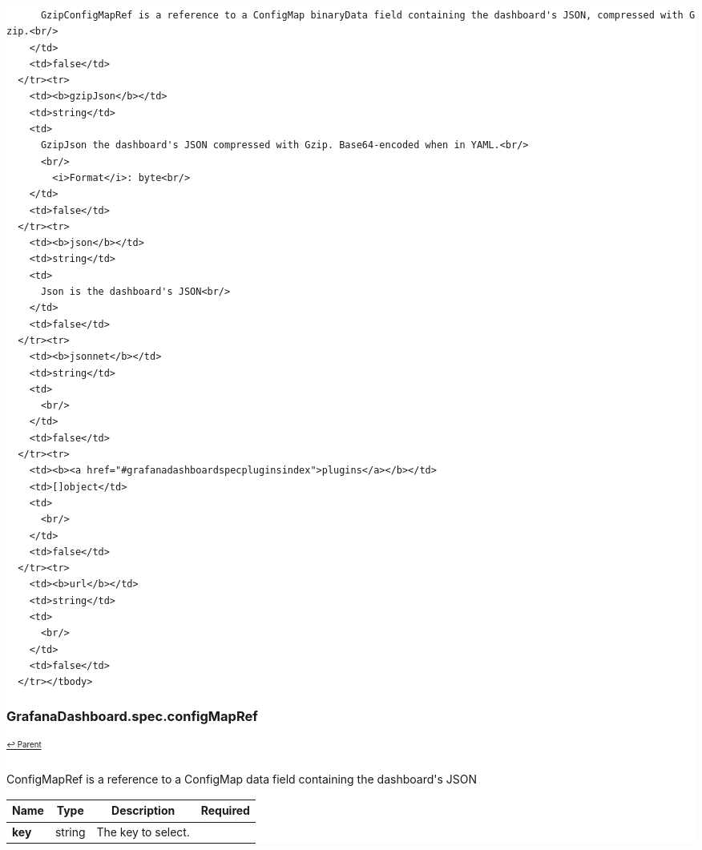           GzipConfigMapRef is a reference to a ConfigMap binaryData field containing the dashboard's JSON, compressed with Gzip.<br/>
        </td>
        <td>false</td>
      </tr><tr>
        <td><b>gzipJson</b></td>
        <td>string</td>
        <td>
          GzipJson the dashboard's JSON compressed with Gzip. Base64-encoded when in YAML.<br/>
          <br/>
            <i>Format</i>: byte<br/>
        </td>
        <td>false</td>
      </tr><tr>
        <td><b>json</b></td>
        <td>string</td>
        <td>
          Json is the dashboard's JSON<br/>
        </td>
        <td>false</td>
      </tr><tr>
        <td><b>jsonnet</b></td>
        <td>string</td>
        <td>
          <br/>
        </td>
        <td>false</td>
      </tr><tr>
        <td><b><a href="#grafanadashboardspecpluginsindex">plugins</a></b></td>
        <td>[]object</td>
        <td>
          <br/>
        </td>
        <td>false</td>
      </tr><tr>
        <td><b>url</b></td>
        <td>string</td>
        <td>
          <br/>
        </td>
        <td>false</td>
      </tr></tbody>
</table>


### GrafanaDashboard.spec.configMapRef
<sup><sup>[↩ Parent](#grafanadashboardspec)</sup></sup>



ConfigMapRef is a reference to a ConfigMap data field containing the dashboard's JSON

<table>
    <thead>
        <tr>
            <th>Name</th>
            <th>Type</th>
            <th>Description</th>
            <th>Required</th>
        </tr>
    </thead>
    <tbody><tr>
        <td><b>key</b></td>
        <td>string</td>
        <td>
          The key to select.<br/>